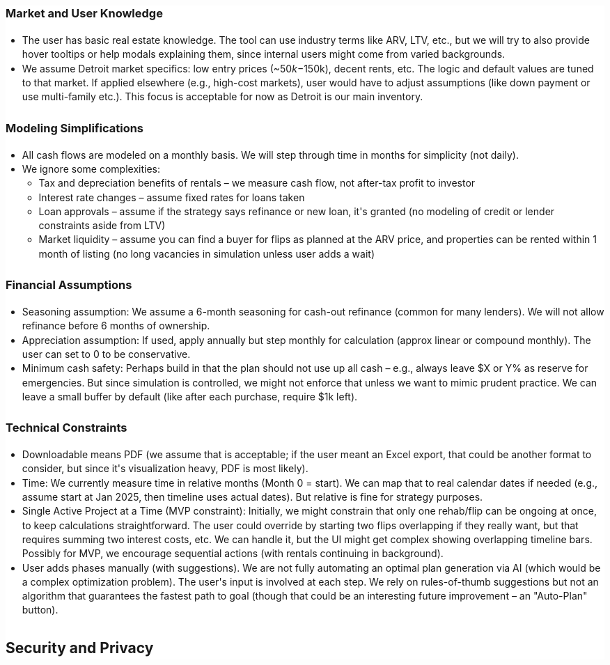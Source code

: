 ### Market and User Knowledge
- The user has basic real estate knowledge. The tool can use industry terms like ARV, LTV, etc., but we will try to also provide hover tooltips or help modals explaining them, since internal users might come from varied backgrounds.
- We assume Detroit market specifics: low entry prices (~$50k-$150k), decent rents, etc. The logic and default values are tuned to that market. If applied elsewhere (e.g., high-cost markets), user would have to adjust assumptions (like down payment or use multi-family etc.). This focus is acceptable for now as Detroit is our main inventory.

### Modeling Simplifications
- All cash flows are modeled on a monthly basis. We will step through time in months for simplicity (not daily).
- We ignore some complexities:
  - Tax and depreciation benefits of rentals – we measure cash flow, not after-tax profit to investor
  - Interest rate changes – assume fixed rates for loans taken
  - Loan approvals – assume if the strategy says refinance or new loan, it's granted (no modeling of credit or lender constraints aside from LTV)
  - Market liquidity – assume you can find a buyer for flips as planned at the ARV price, and properties can be rented within 1 month of listing (no long vacancies in simulation unless user adds a wait)

### Financial Assumptions
- Seasoning assumption: We assume a 6-month seasoning for cash-out refinance (common for many lenders). We will not allow refinance before 6 months of ownership.
- Appreciation assumption: If used, apply annually but step monthly for calculation (approx linear or compound monthly). The user can set to 0 to be conservative.
- Minimum cash safety: Perhaps build in that the plan should not use up all cash – e.g., always leave $X or Y% as reserve for emergencies. But since simulation is controlled, we might not enforce that unless we want to mimic prudent practice. We can leave a small buffer by default (like after each purchase, require $1k left).

### Technical Constraints
- Downloadable means PDF (we assume that is acceptable; if the user meant an Excel export, that could be another format to consider, but since it's visualization heavy, PDF is most likely).
- Time: We currently measure time in relative months (Month 0 = start). We can map that to real calendar dates if needed (e.g., assume start at Jan 2025, then timeline uses actual dates). But relative is fine for strategy purposes.
- Single Active Project at a Time (MVP constraint): Initially, we might constrain that only one rehab/flip can be ongoing at once, to keep calculations straightforward. The user could override by starting two flips overlapping if they really want, but that requires summing two interest costs, etc. We can handle it, but the UI might get complex showing overlapping timeline bars. Possibly for MVP, we encourage sequential actions (with rentals continuing in background).
- User adds phases manually (with suggestions). We are not fully automating an optimal plan generation via AI (which would be a complex optimization problem). The user's input is involved at each step. We rely on rules-of-thumb suggestions but not an algorithm that guarantees the fastest path to goal (though that could be an interesting future improvement – an "Auto-Plan" button).

## Security and Privacy
